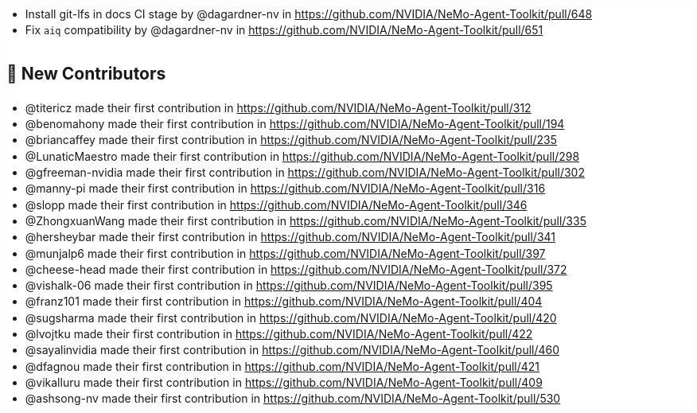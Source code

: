* Install git-lfs in docs CI stage by @dagardner-nv in https://github.com/NVIDIA/NeMo-Agent-Toolkit/pull/648
* Fix `aiq` compatibility by @dagardner-nv in https://github.com/NVIDIA/NeMo-Agent-Toolkit/pull/651

## 🙌 New Contributors
* @titericz made their first contribution in https://github.com/NVIDIA/NeMo-Agent-Toolkit/pull/312
* @benomahony made their first contribution in https://github.com/NVIDIA/NeMo-Agent-Toolkit/pull/194
* @briancaffey made their first contribution in https://github.com/NVIDIA/NeMo-Agent-Toolkit/pull/235
* @LunaticMaestro made their first contribution in https://github.com/NVIDIA/NeMo-Agent-Toolkit/pull/298
* @gfreeman-nvidia made their first contribution in https://github.com/NVIDIA/NeMo-Agent-Toolkit/pull/302
* @manny-pi made their first contribution in https://github.com/NVIDIA/NeMo-Agent-Toolkit/pull/316
* @slopp made their first contribution in https://github.com/NVIDIA/NeMo-Agent-Toolkit/pull/346
* @ZhongxuanWang made their first contribution in https://github.com/NVIDIA/NeMo-Agent-Toolkit/pull/335
* @hersheybar made their first contribution in https://github.com/NVIDIA/NeMo-Agent-Toolkit/pull/341
* @munjalp6 made their first contribution in https://github.com/NVIDIA/NeMo-Agent-Toolkit/pull/397
* @cheese-head made their first contribution in https://github.com/NVIDIA/NeMo-Agent-Toolkit/pull/372
* @vishalk-06 made their first contribution in https://github.com/NVIDIA/NeMo-Agent-Toolkit/pull/395
* @franz101 made their first contribution in https://github.com/NVIDIA/NeMo-Agent-Toolkit/pull/404
* @sugsharma made their first contribution in https://github.com/NVIDIA/NeMo-Agent-Toolkit/pull/420
* @lvojtku made their first contribution in https://github.com/NVIDIA/NeMo-Agent-Toolkit/pull/422
* @sayalinvidia made their first contribution in https://github.com/NVIDIA/NeMo-Agent-Toolkit/pull/460
* @dfagnou made their first contribution in https://github.com/NVIDIA/NeMo-Agent-Toolkit/pull/421
* @vikalluru made their first contribution in https://github.com/NVIDIA/NeMo-Agent-Toolkit/pull/409
* @ashsong-nv made their first contribution in https://github.com/NVIDIA/NeMo-Agent-Toolkit/pull/530
